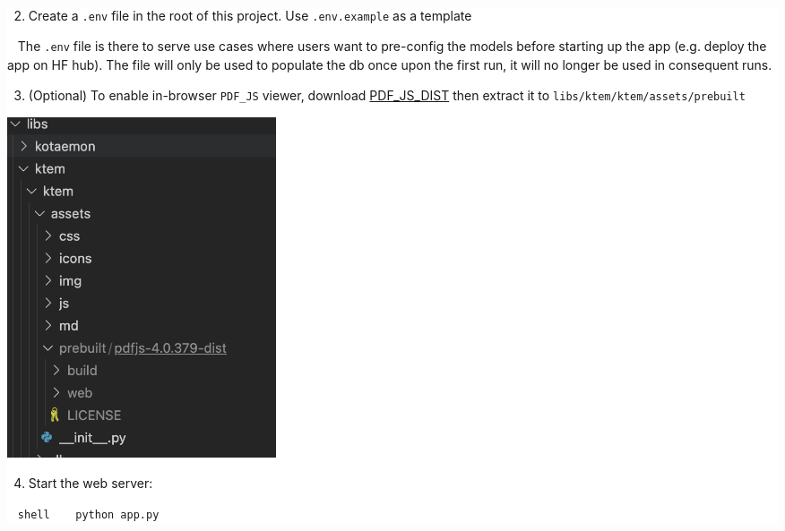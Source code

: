 


2. Create a `.env` file in the root of this project. Use `.env.example` as a template


   The `.env` file is there to serve use cases where users want to pre-config the models before starting up the app (e.g. deploy the app on HF hub). The file will only be used to populate the db once upon the first run, it will no longer be used in consequent runs.


3. (Optional) To enable in-browser `PDF_JS` viewer, download [PDF_JS_DIST](https://github.com/mozilla/pdf.js/releases/download/v4.0.379/pdfjs-4.0.379-dist.zip) then extract it to `libs/ktem/ktem/assets/prebuilt`

<img src="https://raw.githubusercontent.com/dingshengqin/PP2_RAG/main/docs/images/pdf-viewer-setup.png" alt="pdf-setup" width="300">


4. Start the web server:


   ```shell
   python app.py
   ```
